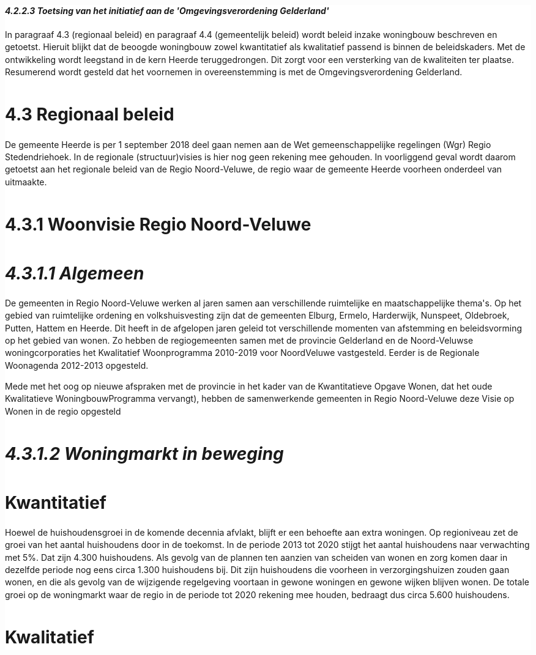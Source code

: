 #### *4.2.2.3 Toetsing van het initiatief aan de 'Omgevingsverordening Gelderland'*

In paragraaf 4.3 (regionaal beleid) en paragraaf 4.4 (gemeentelijk beleid) wordt beleid inzake woningbouw beschreven en getoetst. Hieruit blijkt dat de beoogde woningbouw zowel kwantitatief als kwalitatief passend is binnen de beleidskaders. Met de ontwikkeling wordt leegstand in de kern Heerde teruggedrongen. Dit zorgt voor een versterking van de kwaliteiten ter plaatse. Resumerend wordt gesteld dat het voornemen in overeenstemming is met de Omgevingsverordening Gelderland.

# <span id="page-20-0"></span>**4.3 Regionaal beleid**

De gemeente Heerde is per 1 september 2018 deel gaan nemen aan de Wet gemeenschappelijke regelingen (Wgr) Regio Stedendriehoek. In de regionale (structuur)visies is hier nog geen rekening mee gehouden. In voorliggend geval wordt daarom getoetst aan het regionale beleid van de Regio Noord-Veluwe, de regio waar de gemeente Heerde voorheen onderdeel van uitmaakte.

# **4.3.1 Woonvisie Regio Noord-Veluwe**

# *4.3.1.1 Algemeen*

De gemeenten in Regio Noord-Veluwe werken al jaren samen aan verschillende ruimtelijke en maatschappelijke thema's. Op het gebied van ruimtelijke ordening en volkshuisvesting zijn dat de gemeenten Elburg, Ermelo, Harderwijk, Nunspeet, Oldebroek, Putten, Hattem en Heerde. Dit heeft in de afgelopen jaren geleid tot verschillende momenten van afstemming en beleidsvorming op het gebied van wonen. Zo hebben de regiogemeenten samen met de provincie Gelderland en de Noord-Veluwse woningcorporaties het Kwalitatief Woonprogramma 2010-2019 voor NoordVeluwe vastgesteld. Eerder is de Regionale Woonagenda 2012-2013 opgesteld.

Mede met het oog op nieuwe afspraken met de provincie in het kader van de Kwantitatieve Opgave Wonen, dat het oude Kwalitatieve WoningbouwProgramma vervangt), hebben de samenwerkende gemeenten in Regio Noord-Veluwe deze Visie op Wonen in de regio opgesteld

# *4.3.1.2 Woningmarkt in beweging*

# Kwantitatief

Hoewel de huishoudensgroei in de komende decennia afvlakt, blijft er een behoefte aan extra woningen. Op regioniveau zet de groei van het aantal huishoudens door in de toekomst. In de periode 2013 tot 2020 stijgt het aantal huishoudens naar verwachting met 5%. Dat zijn 4.300 huishoudens. Als gevolg van de plannen ten aanzien van scheiden van wonen en zorg komen daar in dezelfde periode nog eens circa 1.300 huishoudens bij. Dit zijn huishoudens die voorheen in verzorgingshuizen zouden gaan wonen, en die als gevolg van de wijzigende regelgeving voortaan in gewone woningen en gewone wijken blijven wonen. De totale groei op de woningmarkt waar de regio in de periode tot 2020 rekening mee houden, bedraagt dus circa 5.600 huishoudens.

# Kwalitatief
